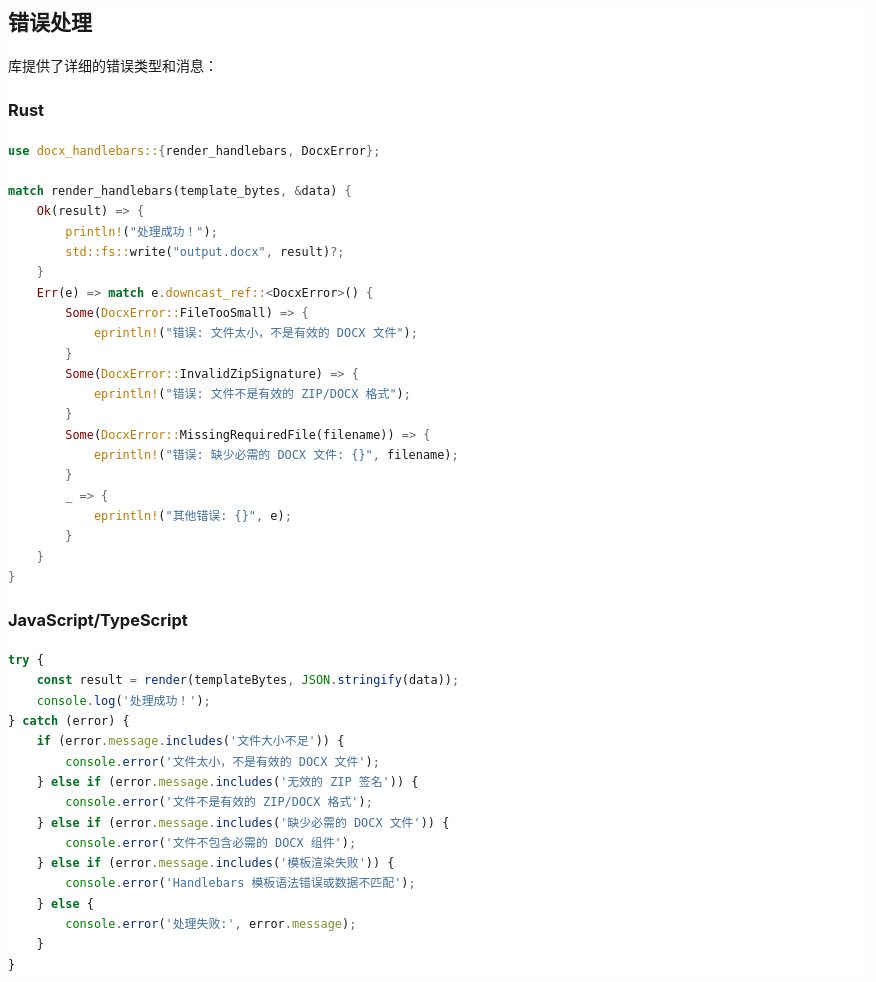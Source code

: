 ## 错误处理

库提供了详细的错误类型和消息：

### Rust

```rust
use docx_handlebars::{render_handlebars, DocxError};

match render_handlebars(template_bytes, &data) {
    Ok(result) => {
        println!("处理成功！");
        std::fs::write("output.docx", result)?;
    }
    Err(e) => match e.downcast_ref::<DocxError>() {
        Some(DocxError::FileTooSmall) => {
            eprintln!("错误: 文件太小，不是有效的 DOCX 文件");
        }
        Some(DocxError::InvalidZipSignature) => {
            eprintln!("错误: 文件不是有效的 ZIP/DOCX 格式");
        }
        Some(DocxError::MissingRequiredFile(filename)) => {
            eprintln!("错误: 缺少必需的 DOCX 文件: {}", filename);
        }
        _ => {
            eprintln!("其他错误: {}", e);
        }
    }
}
```

### JavaScript/TypeScript

```javascript
try {
    const result = render(templateBytes, JSON.stringify(data));
    console.log('处理成功！');
} catch (error) {
    if (error.message.includes('文件大小不足')) {
        console.error('文件太小，不是有效的 DOCX 文件');
    } else if (error.message.includes('无效的 ZIP 签名')) {
        console.error('文件不是有效的 ZIP/DOCX 格式');
    } else if (error.message.includes('缺少必需的 DOCX 文件')) {
        console.error('文件不包含必需的 DOCX 组件');
    } else if (error.message.includes('模板渲染失败')) {
        console.error('Handlebars 模板语法错误或数据不匹配');
    } else {
        console.error('处理失败:', error.message);
    }
}
```
